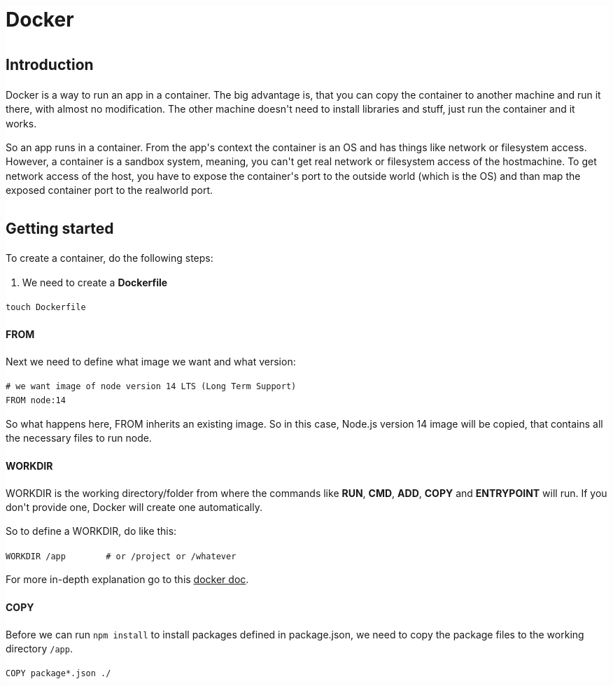 # Docker

## Introduction

Docker is a way to run an app in a container. The big advantage is, that you can copy the container to another machine and run it there, with almost no modification. The other machine doesn't need to install libraries and stuff, just run the container and it works.

So an app runs in a container. From the app's context the container is an OS and has things like network or filesystem access. However, a container is a sandbox system, meaning, you can't get real network or filesystem access of the hostmachine. To get network access of the host, you have to expose the container's port to the outside world (which is the OS) and than map the exposed container port to the realworld port.



## Getting started

To create a container, do the following steps:

1. We need to create a **Dockerfile**

```
touch Dockerfile
```

#### FROM

Next we need to define what image we want and what version:

```
# we want image of node version 14 LTS (Long Term Support)
FROM node:14
```
So what happens here, FROM inherits an existing image. So in this case, Node.js version 14 image will be copied, that contains all the necessary files to run node.

#### WORKDIR
WORKDIR is the working directory/folder from where the commands like **RUN**, **CMD**, **ADD**, **COPY** and **ENTRYPOINT** will run. If you don't provide one, Docker will create one automatically.

So to define a WORKDIR, do like this:

```
WORKDIR /app		# or /project or /whatever
```

For more in-depth explanation go to this [docker doc](https://twg.io/blog/things-i-wish-i-knew-about-docker-before-i-started-using-it/).

#### COPY
Before we can run `npm install` to install packages defined in package.json, we need to copy the package files to the working directory `/app`.

```
COPY package*.json ./
```

